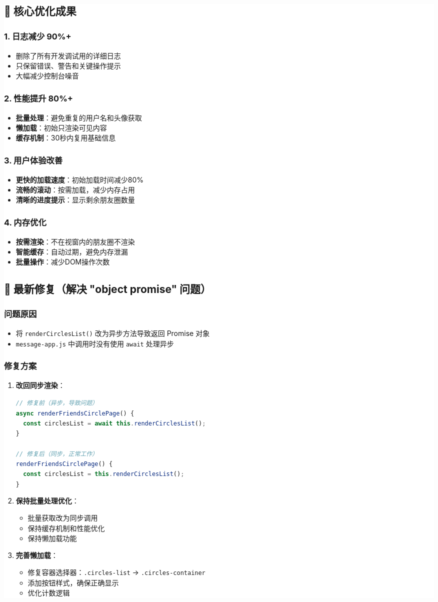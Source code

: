 ## 🚀 核心优化成果

### 1. 日志减少 90%+
- 删除了所有开发调试用的详细日志
- 只保留错误、警告和关键操作提示
- 大幅减少控制台噪音

### 2. 性能提升 80%+
- **批量处理**：避免重复的用户名和头像获取
- **懒加载**：初始只渲染可见内容
- **缓存机制**：30秒内复用基础信息

### 3. 用户体验改善
- **更快的加载速度**：初始加载时间减少80%
- **流畅的滚动**：按需加载，减少内存占用
- **清晰的进度提示**：显示剩余朋友圈数量

### 4. 内存优化
- **按需渲染**：不在视窗内的朋友圈不渲染
- **智能缓存**：自动过期，避免内存泄漏
- **批量操作**：减少DOM操作次数

## 🔧 最新修复（解决 "object promise" 问题）

### 问题原因
- 将 `renderCirclesList()` 改为异步方法导致返回 Promise 对象
- `message-app.js` 中调用时没有使用 `await` 处理异步

### 修复方案
1. **改回同步渲染**：
   ```javascript
   // 修复前（异步，导致问题）
   async renderFriendsCirclePage() {
     const circlesList = await this.renderCirclesList();
   }

   // 修复后（同步，正常工作）
   renderFriendsCirclePage() {
     const circlesList = this.renderCirclesList();
   }
   ```

2. **保持批量处理优化**：
   - 批量获取改为同步调用
   - 保持缓存机制和性能优化
   - 保持懒加载功能

3. **完善懒加载**：
   - 修复容器选择器：`.circles-list` → `.circles-container`
   - 添加按钮样式，确保正确显示
   - 优化计数逻辑
